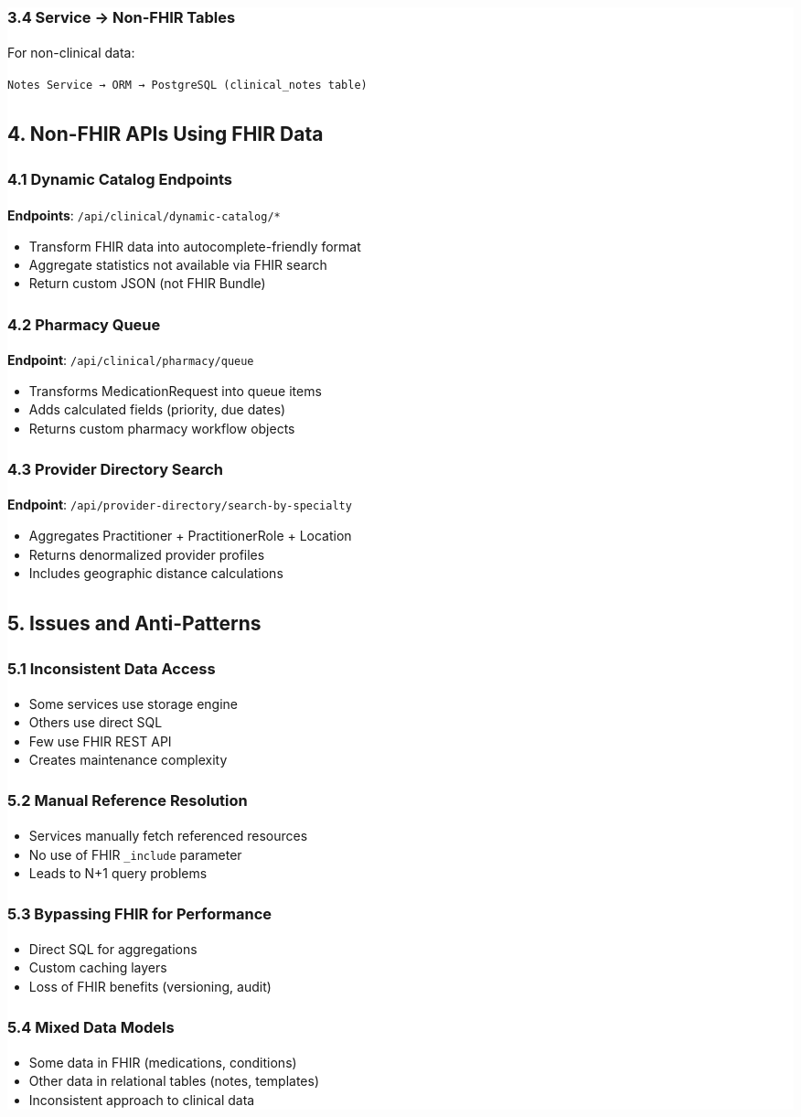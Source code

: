 ### 3.4 Service → Non-FHIR Tables
For non-clinical data:
```
Notes Service → ORM → PostgreSQL (clinical_notes table)
```

## 4. Non-FHIR APIs Using FHIR Data

### 4.1 Dynamic Catalog Endpoints
**Endpoints**: `/api/clinical/dynamic-catalog/*`
- Transform FHIR data into autocomplete-friendly format
- Aggregate statistics not available via FHIR search
- Return custom JSON (not FHIR Bundle)

### 4.2 Pharmacy Queue
**Endpoint**: `/api/clinical/pharmacy/queue`
- Transforms MedicationRequest into queue items
- Adds calculated fields (priority, due dates)
- Returns custom pharmacy workflow objects

### 4.3 Provider Directory Search
**Endpoint**: `/api/provider-directory/search-by-specialty`
- Aggregates Practitioner + PractitionerRole + Location
- Returns denormalized provider profiles
- Includes geographic distance calculations

## 5. Issues and Anti-Patterns

### 5.1 Inconsistent Data Access
- Some services use storage engine
- Others use direct SQL
- Few use FHIR REST API
- Creates maintenance complexity

### 5.2 Manual Reference Resolution
- Services manually fetch referenced resources
- No use of FHIR `_include` parameter
- Leads to N+1 query problems

### 5.3 Bypassing FHIR for Performance
- Direct SQL for aggregations
- Custom caching layers
- Loss of FHIR benefits (versioning, audit)

### 5.4 Mixed Data Models
- Some data in FHIR (medications, conditions)
- Other data in relational tables (notes, templates)
- Inconsistent approach to clinical data
